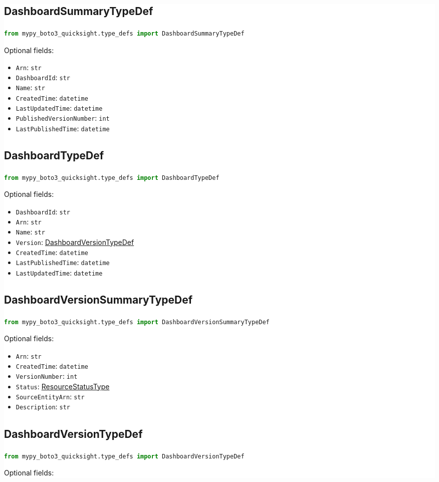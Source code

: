 ## DashboardSummaryTypeDef

```python
from mypy_boto3_quicksight.type_defs import DashboardSummaryTypeDef
```

Optional fields:

- `Arn`: `str`
- `DashboardId`: `str`
- `Name`: `str`
- `CreatedTime`: `datetime`
- `LastUpdatedTime`: `datetime`
- `PublishedVersionNumber`: `int`
- `LastPublishedTime`: `datetime`

## DashboardTypeDef

```python
from mypy_boto3_quicksight.type_defs import DashboardTypeDef
```

Optional fields:

- `DashboardId`: `str`
- `Arn`: `str`
- `Name`: `str`
- `Version`: [DashboardVersionTypeDef](./type_defs.md#dashboardversiontypedef)
- `CreatedTime`: `datetime`
- `LastPublishedTime`: `datetime`
- `LastUpdatedTime`: `datetime`

## DashboardVersionSummaryTypeDef

```python
from mypy_boto3_quicksight.type_defs import DashboardVersionSummaryTypeDef
```

Optional fields:

- `Arn`: `str`
- `CreatedTime`: `datetime`
- `VersionNumber`: `int`
- `Status`: [ResourceStatusType](./literals.md#resourcestatustype)
- `SourceEntityArn`: `str`
- `Description`: `str`

## DashboardVersionTypeDef

```python
from mypy_boto3_quicksight.type_defs import DashboardVersionTypeDef
```

Optional fields:
